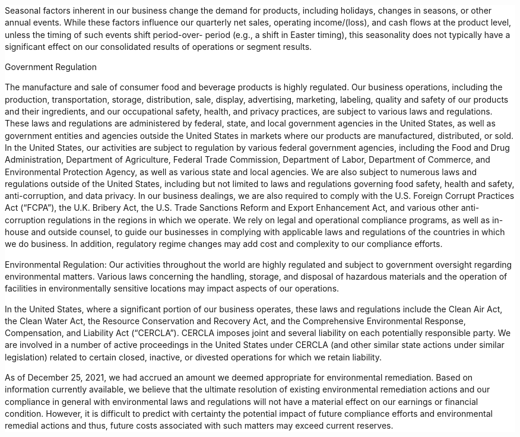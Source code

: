 Seasonal  factors  inherent  in  our  business  change  the  demand  for  products,  including  holidays,  changes  in  seasons,  or  other  annual  events.  While  these
factors influence our quarterly net sales, operating income/(loss), and cash flows at the product level, unless the timing of such events shift period-over-
period  (e.g.,  a  shift  in  Easter  timing),  this  seasonality  does  not  typically  have  a  significant  effect  on  our  consolidated  results  of  operations  or  segment
results.

Government Regulation

The manufacture and sale of consumer food and beverage products is highly regulated. Our business operations, including the production, transportation,
storage, distribution, sale, display, advertising, marketing, labeling, quality and safety of our products and their ingredients, and our occupational safety,
health,  and  privacy  practices,  are  subject  to  various  laws  and  regulations.  These  laws  and  regulations  are  administered  by  federal,  state,  and  local
government  agencies  in  the  United  States,  as  well  as  government  entities  and  agencies  outside  the  United  States  in  markets  where  our  products  are
manufactured, distributed, or sold. In the United States, our activities are subject to regulation by various federal government agencies, including the Food
and  Drug  Administration,  Department  of  Agriculture,  Federal  Trade  Commission,  Department  of  Labor,  Department  of  Commerce,  and  Environmental
Protection Agency, as well as various state and local agencies. We are also subject to numerous laws and regulations outside of the United States, including
but not limited to laws and regulations governing food safety, health and safety, anti-corruption, and data privacy. In our business dealings, we are also
required  to  comply  with  the  U.S.  Foreign  Corrupt  Practices  Act  (“FCPA”),  the  U.K.  Bribery  Act,  the  U.S.  Trade  Sanctions  Reform  and  Export
Enhancement Act, and various other anti-corruption regulations in the regions in which we operate. We rely on legal and operational compliance programs,
as  well  as  in-house  and  outside  counsel,  to  guide  our  businesses  in  complying  with  applicable  laws  and  regulations  of  the  countries  in  which  we  do
business. In addition, regulatory regime changes may add cost and complexity to our compliance efforts.

Environmental Regulation:
Our activities throughout the world are highly regulated and subject to government oversight regarding environmental matters. Various laws concerning the
handling,  storage,  and  disposal  of  hazardous  materials  and  the  operation  of  facilities  in  environmentally  sensitive  locations  may  impact  aspects  of  our
operations.

In the United States, where a significant portion of our business operates, these laws and regulations include the Clean Air Act, the Clean Water Act, the
Resource  Conservation  and  Recovery  Act,  and  the  Comprehensive  Environmental  Response,  Compensation,  and  Liability  Act  (“CERCLA”).  CERCLA
imposes  joint  and  several  liability  on  each  potentially  responsible  party.  We  are  involved  in  a  number  of  active  proceedings  in  the  United  States  under
CERCLA (and other similar state actions under similar legislation) related to certain closed, inactive, or divested operations for which we retain liability.

As of December 25, 2021, we had accrued an amount we deemed appropriate for environmental remediation. Based on information currently available, we
believe that the ultimate resolution of existing environmental remediation actions and our compliance in general with environmental laws and regulations
will  not  have  a  material  effect  on  our  earnings  or  financial  condition.  However,  it  is  difficult  to  predict  with  certainty  the  potential  impact  of  future
compliance efforts and environmental remedial actions and thus, future costs associated with such matters may exceed current reserves.
